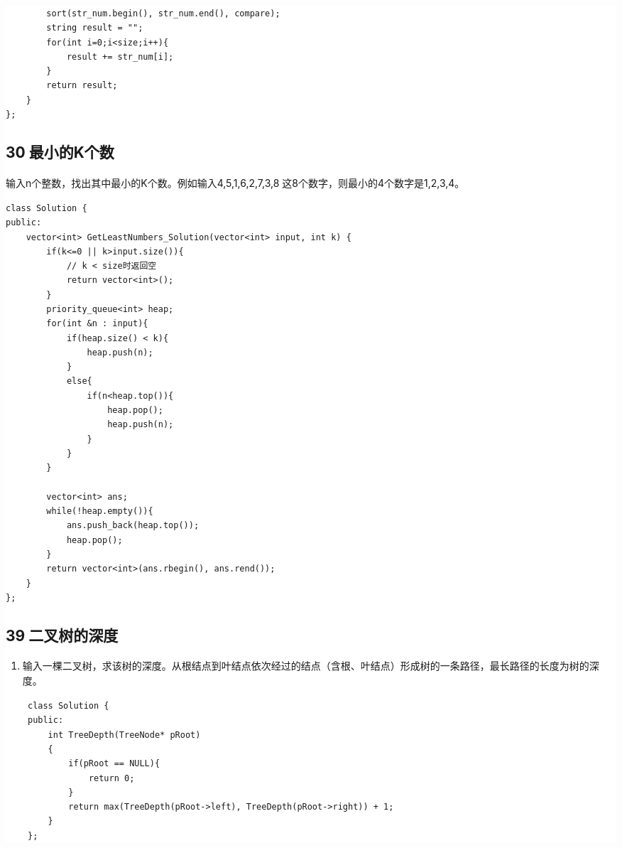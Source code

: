             sort(str_num.begin(), str_num.end(), compare);
            string result = "";
            for(int i=0;i<size;i++){
                result += str_num[i];
            }
            return result;
        }
    };

## 30 最小的K个数

输入n个整数，找出其中最小的K个数。例如输入4,5,1,6,2,7,3,8 这8个数字，则最小的4个数字是1,2,3,4。

    class Solution {
    public:
        vector<int> GetLeastNumbers_Solution(vector<int> input, int k) {
            if(k<=0 || k>input.size()){
                // k < size时返回空
                return vector<int>();
            }
            priority_queue<int> heap;
            for(int &n : input){
                if(heap.size() < k){
                    heap.push(n);
                }
                else{
                    if(n<heap.top()){
                        heap.pop();
                        heap.push(n);
                    }
                }
            }
    
            vector<int> ans;
            while(!heap.empty()){
                ans.push_back(heap.top());
                heap.pop();
            }
            return vector<int>(ans.rbegin(), ans.rend());
        }
    };

## 39 二叉树的深度 

1. 输入一棵二叉树，求该树的深度。从根结点到叶结点依次经过的结点（含根、叶结点）形成树的一条路径，最长路径的长度为树的深度。

        class Solution {
        public:
            int TreeDepth(TreeNode* pRoot)
            {
            	if(pRoot == NULL){
                    return 0;
                }
                return max(TreeDepth(pRoot->left), TreeDepth(pRoot->right)) + 1;
            }
        };
